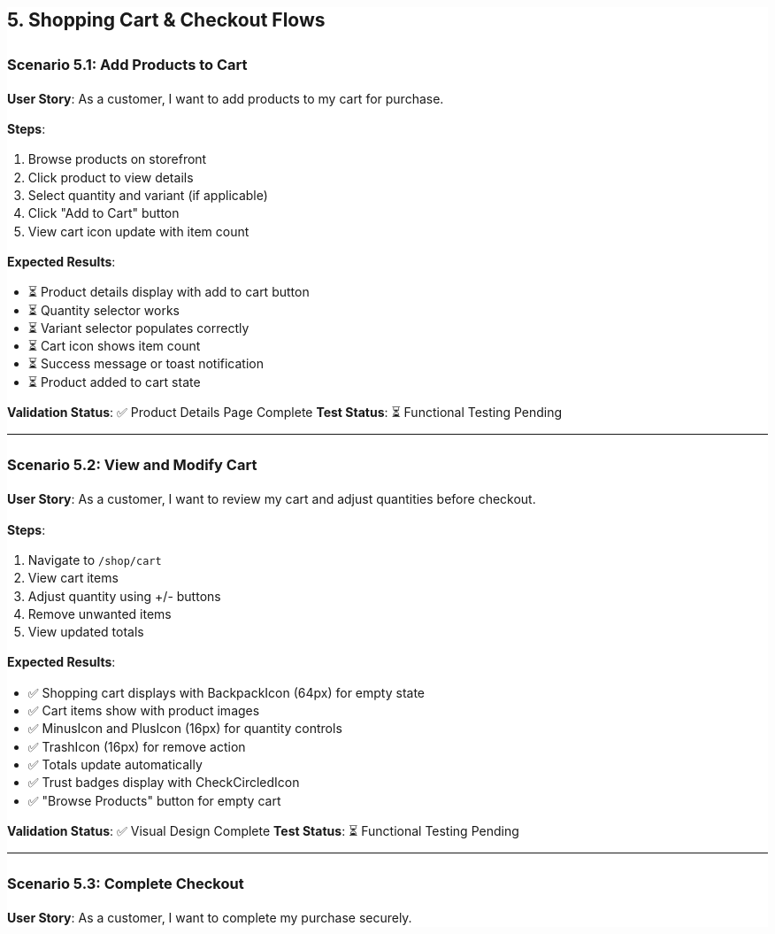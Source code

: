 ## 5. Shopping Cart & Checkout Flows

### Scenario 5.1: Add Products to Cart

**User Story**: As a customer, I want to add products to my cart for purchase.

**Steps**:
1. Browse products on storefront
2. Click product to view details
3. Select quantity and variant (if applicable)
4. Click "Add to Cart" button
5. View cart icon update with item count

**Expected Results**:
- ⏳ Product details display with add to cart button
- ⏳ Quantity selector works
- ⏳ Variant selector populates correctly
- ⏳ Cart icon shows item count
- ⏳ Success message or toast notification
- ⏳ Product added to cart state

**Validation Status**: ✅ Product Details Page Complete
**Test Status**: ⏳ Functional Testing Pending

---

### Scenario 5.2: View and Modify Cart

**User Story**: As a customer, I want to review my cart and adjust quantities before checkout.

**Steps**:
1. Navigate to `/shop/cart`
2. View cart items
3. Adjust quantity using +/- buttons
4. Remove unwanted items
5. View updated totals

**Expected Results**:
- ✅ Shopping cart displays with BackpackIcon (64px) for empty state
- ✅ Cart items show with product images
- ✅ MinusIcon and PlusIcon (16px) for quantity controls
- ✅ TrashIcon (16px) for remove action
- ✅ Totals update automatically
- ✅ Trust badges display with CheckCircledIcon
- ✅ "Browse Products" button for empty cart

**Validation Status**: ✅ Visual Design Complete
**Test Status**: ⏳ Functional Testing Pending

---

### Scenario 5.3: Complete Checkout

**User Story**: As a customer, I want to complete my purchase securely.
